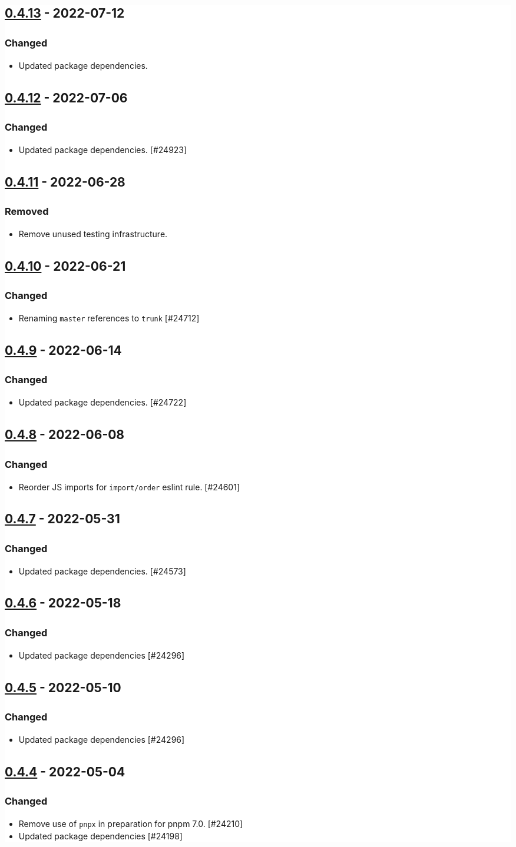 ## [0.4.13] - 2022-07-12
### Changed
- Updated package dependencies.

## [0.4.12] - 2022-07-06
### Changed
- Updated package dependencies. [#24923]

## [0.4.11] - 2022-06-28
### Removed
- Remove unused testing infrastructure.

## [0.4.10] - 2022-06-21
### Changed
- Renaming `master` references to `trunk` [#24712]

## [0.4.9] - 2022-06-14
### Changed
- Updated package dependencies. [#24722]

## [0.4.8] - 2022-06-08
### Changed
- Reorder JS imports for `import/order` eslint rule. [#24601]

## [0.4.7] - 2022-05-31
### Changed
- Updated package dependencies. [#24573]

## [0.4.6] - 2022-05-18
### Changed
- Updated package dependencies [#24296]

## [0.4.5] - 2022-05-10
### Changed
- Updated package dependencies [#24296]

## [0.4.4] - 2022-05-04
### Changed
- Remove use of `pnpx` in preparation for pnpm 7.0. [#24210]
- Updated package dependencies [#24198]


[0.15.18]: https://github.com/Automattic/jetpack-shared-extension-utils/compare/0.15.17...0.15.18
[0.15.17]: https://github.com/Automattic/jetpack-shared-extension-utils/compare/0.15.16...0.15.17
[0.15.16]: https://github.com/Automattic/jetpack-shared-extension-utils/compare/0.15.15...0.15.16
[0.15.15]: https://github.com/Automattic/jetpack-shared-extension-utils/compare/0.15.14...0.15.15
[0.15.14]: https://github.com/Automattic/jetpack-shared-extension-utils/compare/0.15.13...0.15.14
[0.15.13]: https://github.com/Automattic/jetpack-shared-extension-utils/compare/0.15.12...0.15.13
[0.15.12]: https://github.com/Automattic/jetpack-shared-extension-utils/compare/0.15.11...0.15.12
[0.15.11]: https://github.com/Automattic/jetpack-shared-extension-utils/compare/0.15.10...0.15.11
[0.15.10]: https://github.com/Automattic/jetpack-shared-extension-utils/compare/0.15.9...0.15.10
[0.15.9]: https://github.com/Automattic/jetpack-shared-extension-utils/compare/0.15.8...0.15.9
[0.15.8]: https://github.com/Automattic/jetpack-shared-extension-utils/compare/0.15.7...0.15.8
[0.15.7]: https://github.com/Automattic/jetpack-shared-extension-utils/compare/0.15.6...0.15.7
[0.15.6]: https://github.com/Automattic/jetpack-shared-extension-utils/compare/0.15.5...0.15.6
[0.15.5]: https://github.com/Automattic/jetpack-shared-extension-utils/compare/0.15.4...0.15.5
[0.15.4]: https://github.com/Automattic/jetpack-shared-extension-utils/compare/0.15.3...0.15.4
[0.15.3]: https://github.com/Automattic/jetpack-shared-extension-utils/compare/0.15.2...0.15.3
[0.15.2]: https://github.com/Automattic/jetpack-shared-extension-utils/compare/0.15.1...0.15.2
[0.15.1]: https://github.com/Automattic/jetpack-shared-extension-utils/compare/0.15.0...0.15.1
[0.15.0]: https://github.com/Automattic/jetpack-shared-extension-utils/compare/0.14.20...0.15.0
[0.14.20]: https://github.com/Automattic/jetpack-shared-extension-utils/compare/0.14.19...0.14.20
[0.14.19]: https://github.com/Automattic/jetpack-shared-extension-utils/compare/0.14.18...0.14.19
[0.14.18]: https://github.com/Automattic/jetpack-shared-extension-utils/compare/0.14.17...0.14.18
[0.14.17]: https://github.com/Automattic/jetpack-shared-extension-utils/compare/0.14.16...0.14.17
[0.14.16]: https://github.com/Automattic/jetpack-shared-extension-utils/compare/0.14.15...0.14.16
[0.14.15]: https://github.com/Automattic/jetpack-shared-extension-utils/compare/0.14.14...0.14.15
[0.14.14]: https://github.com/Automattic/jetpack-shared-extension-utils/compare/0.14.13...0.14.14
[0.14.13]: https://github.com/Automattic/jetpack-shared-extension-utils/compare/0.14.12...0.14.13
[0.14.12]: https://github.com/Automattic/jetpack-shared-extension-utils/compare/0.14.11...0.14.12
[0.14.11]: https://github.com/Automattic/jetpack-shared-extension-utils/compare/0.14.10...0.14.11
[0.14.10]: https://github.com/Automattic/jetpack-shared-extension-utils/compare/0.14.9...0.14.10
[0.14.9]: https://github.com/Automattic/jetpack-shared-extension-utils/compare/0.14.8...0.14.9
[0.14.8]: https://github.com/Automattic/jetpack-shared-extension-utils/compare/0.14.7...0.14.8
[0.14.7]: https://github.com/Automattic/jetpack-shared-extension-utils/compare/0.14.6...0.14.7
[0.14.6]: https://github.com/Automattic/jetpack-shared-extension-utils/compare/0.14.5...0.14.6
[0.14.5]: https://github.com/Automattic/jetpack-shared-extension-utils/compare/0.14.4...0.14.5
[0.14.4]: https://github.com/Automattic/jetpack-shared-extension-utils/compare/0.14.3...0.14.4
[0.14.3]: https://github.com/Automattic/jetpack-shared-extension-utils/compare/0.14.2...0.14.3
[0.14.2]: https://github.com/Automattic/jetpack-shared-extension-utils/compare/0.14.1...0.14.2
[0.14.1]: https://github.com/Automattic/jetpack-shared-extension-utils/compare/0.14.0...0.14.1
[0.14.0]: https://github.com/Automattic/jetpack-shared-extension-utils/compare/0.13.10...0.14.0
[0.13.10]: https://github.com/Automattic/jetpack-shared-extension-utils/compare/0.13.9...0.13.10
[0.13.9]: https://github.com/Automattic/jetpack-shared-extension-utils/compare/0.13.8...0.13.9
[0.13.8]: https://github.com/Automattic/jetpack-shared-extension-utils/compare/0.13.7...0.13.8
[0.13.7]: https://github.com/Automattic/jetpack-shared-extension-utils/compare/0.13.6...0.13.7
[0.13.6]: https://github.com/Automattic/jetpack-shared-extension-utils/compare/0.13.5...0.13.6
[0.13.5]: https://github.com/Automattic/jetpack-shared-extension-utils/compare/0.13.4...0.13.5
[0.13.4]: https://github.com/Automattic/jetpack-shared-extension-utils/compare/0.13.3...0.13.4
[0.13.3]: https://github.com/Automattic/jetpack-shared-extension-utils/compare/0.13.2...0.13.3
[0.13.2]: https://github.com/Automattic/jetpack-shared-extension-utils/compare/0.13.1...0.13.2
[0.13.1]: https://github.com/Automattic/jetpack-shared-extension-utils/compare/0.13.0...0.13.1
[0.13.0]: https://github.com/Automattic/jetpack-shared-extension-utils/compare/0.12.6...0.13.0
[0.12.6]: https://github.com/Automattic/jetpack-shared-extension-utils/compare/0.12.5...0.12.6
[0.12.5]: https://github.com/Automattic/jetpack-shared-extension-utils/compare/0.12.4...0.12.5
[0.12.4]: https://github.com/Automattic/jetpack-shared-extension-utils/compare/0.12.3...0.12.4
[0.12.3]: https://github.com/Automattic/jetpack-shared-extension-utils/compare/0.12.2...0.12.3
[0.12.2]: https://github.com/Automattic/jetpack-shared-extension-utils/compare/0.12.1...0.12.2
[0.12.1]: https://github.com/Automattic/jetpack-shared-extension-utils/compare/0.12.0...0.12.1
[0.12.0]: https://github.com/Automattic/jetpack-shared-extension-utils/compare/0.11.5...0.12.0
[0.11.5]: https://github.com/Automattic/jetpack-shared-extension-utils/compare/0.11.4...0.11.5
[0.11.4]: https://github.com/Automattic/jetpack-shared-extension-utils/compare/0.11.3...0.11.4
[0.11.3]: https://github.com/Automattic/jetpack-shared-extension-utils/compare/0.11.2...0.11.3
[0.11.2]: https://github.com/Automattic/jetpack-shared-extension-utils/compare/0.11.1...0.11.2
[0.11.1]: https://github.com/Automattic/jetpack-shared-extension-utils/compare/0.11.0...0.11.1
[0.11.0]: https://github.com/Automattic/jetpack-shared-extension-utils/compare/0.10.9...0.11.0
[0.10.9]: https://github.com/Automattic/jetpack-shared-extension-utils/compare/0.10.8...0.10.9
[0.10.8]: https://github.com/Automattic/jetpack-shared-extension-utils/compare/0.10.7...0.10.8
[0.10.7]: https://github.com/Automattic/jetpack-shared-extension-utils/compare/0.10.6...0.10.7
[0.10.6]: https://github.com/Automattic/jetpack-shared-extension-utils/compare/0.10.5...0.10.6
[0.10.5]: https://github.com/Automattic/jetpack-shared-extension-utils/compare/0.10.4...0.10.5
[0.10.4]: https://github.com/Automattic/jetpack-shared-extension-utils/compare/0.10.3...0.10.4
[0.10.3]: https://github.com/Automattic/jetpack-shared-extension-utils/compare/0.10.2...0.10.3
[0.10.2]: https://github.com/Automattic/jetpack-shared-extension-utils/compare/0.10.1...0.10.2
[0.10.1]: https://github.com/Automattic/jetpack-shared-extension-utils/compare/0.10.0...0.10.1
[0.10.0]: https://github.com/Automattic/jetpack-shared-extension-utils/compare/0.9.2...0.10.0
[0.9.2]: https://github.com/Automattic/jetpack-shared-extension-utils/compare/0.9.1...0.9.2
[0.9.1]: https://github.com/Automattic/jetpack-shared-extension-utils/compare/0.9.0...0.9.1
[0.9.0]: https://github.com/Automattic/jetpack-shared-extension-utils/compare/0.8.4...0.9.0
[0.8.4]: https://github.com/Automattic/jetpack-shared-extension-utils/compare/0.8.3...0.8.4
[0.8.3]: https://github.com/Automattic/jetpack-shared-extension-utils/compare/0.8.2...0.8.3
[0.8.2]: https://github.com/Automattic/jetpack-shared-extension-utils/compare/0.8.1...0.8.2
[0.8.1]: https://github.com/Automattic/jetpack-shared-extension-utils/compare/0.8.0...0.8.1
[0.8.0]: https://github.com/Automattic/jetpack-shared-extension-utils/compare/0.7.0...0.8.0
[0.7.0]: https://github.com/Automattic/jetpack-shared-extension-utils/compare/0.6.10...0.7.0
[0.6.10]: https://github.com/Automattic/jetpack-shared-extension-utils/compare/0.6.9...0.6.10
[0.6.9]: https://github.com/Automattic/jetpack-shared-extension-utils/compare/0.6.8...0.6.9
[0.6.8]: https://github.com/Automattic/jetpack-shared-extension-utils/compare/0.6.7...0.6.8
[0.6.7]: https://github.com/Automattic/jetpack-shared-extension-utils/compare/0.6.6...0.6.7
[0.6.6]: https://github.com/Automattic/jetpack-shared-extension-utils/compare/0.6.5...0.6.6
[0.6.5]: https://github.com/Automattic/jetpack-shared-extension-utils/compare/0.6.4...0.6.5
[0.6.4]: https://github.com/Automattic/jetpack-shared-extension-utils/compare/0.6.3...0.6.4
[0.6.3]: https://github.com/Automattic/jetpack-shared-extension-utils/compare/0.6.2...0.6.3
[0.6.2]: https://github.com/Automattic/jetpack-shared-extension-utils/compare/0.6.1...0.6.2
[0.6.1]: https://github.com/Automattic/jetpack-shared-extension-utils/compare/0.6.0...0.6.1
[0.6.0]: https://github.com/Automattic/jetpack-shared-extension-utils/compare/0.5.0...0.6.0
[0.5.0]: https://github.com/Automattic/jetpack-shared-extension-utils/compare/0.4.13...0.5.0
[0.4.13]: https://github.com/Automattic/jetpack-shared-extension-utils/compare/0.4.12...0.4.13
[0.4.12]: https://github.com/Automattic/jetpack-shared-extension-utils/compare/0.4.11...0.4.12
[0.4.11]: https://github.com/Automattic/jetpack-shared-extension-utils/compare/0.4.10...0.4.11
[0.4.10]: https://github.com/Automattic/jetpack-shared-extension-utils/compare/0.4.9...0.4.10
[0.4.9]: https://github.com/Automattic/jetpack-shared-extension-utils/compare/0.4.8...0.4.9
[0.4.8]: https://github.com/Automattic/jetpack-shared-extension-utils/compare/0.4.7...0.4.8
[0.4.7]: https://github.com/Automattic/jetpack-shared-extension-utils/compare/0.4.6...0.4.7
[0.4.6]: https://github.com/Automattic/jetpack-shared-extension-utils/compare/0.4.5...0.4.6
[0.4.5]: https://github.com/Automattic/jetpack-shared-extension-utils/compare/0.4.4...0.4.5
[0.4.4]: https://github.com/Automattic/jetpack-shared-extension-utils/compare/0.4.3...0.4.4
[0.4.3]: https://github.com/Automattic/jetpack-shared-extension-utils/compare/0.4.2...0.4.3
[0.4.2]: https://github.com/Automattic/jetpack-shared-extension-utils/compare/0.4.1...0.4.2
[0.4.1]: https://github.com/Automattic/jetpack-shared-extension-utils/compare/0.4.0...0.4.1
[0.4.0]: https://github.com/Automattic/jetpack-shared-extension-utils/compare/0.3.1...0.4.0
[0.3.1]: https://github.com/Automattic/jetpack-shared-extension-utils/compare/0.3.0...0.3.1
[0.3.0]: https://github.com/Automattic/jetpack-shared-extension-utils/compare/0.2.0...0.3.0
[0.2.0]: https://github.com/Automattic/jetpack-shared-extension-utils/compare/0.1.1...0.2.0
[0.1.1]: https://github.com/Automattic/jetpack-shared-extension-utils/compare/0.1.0...0.1.1